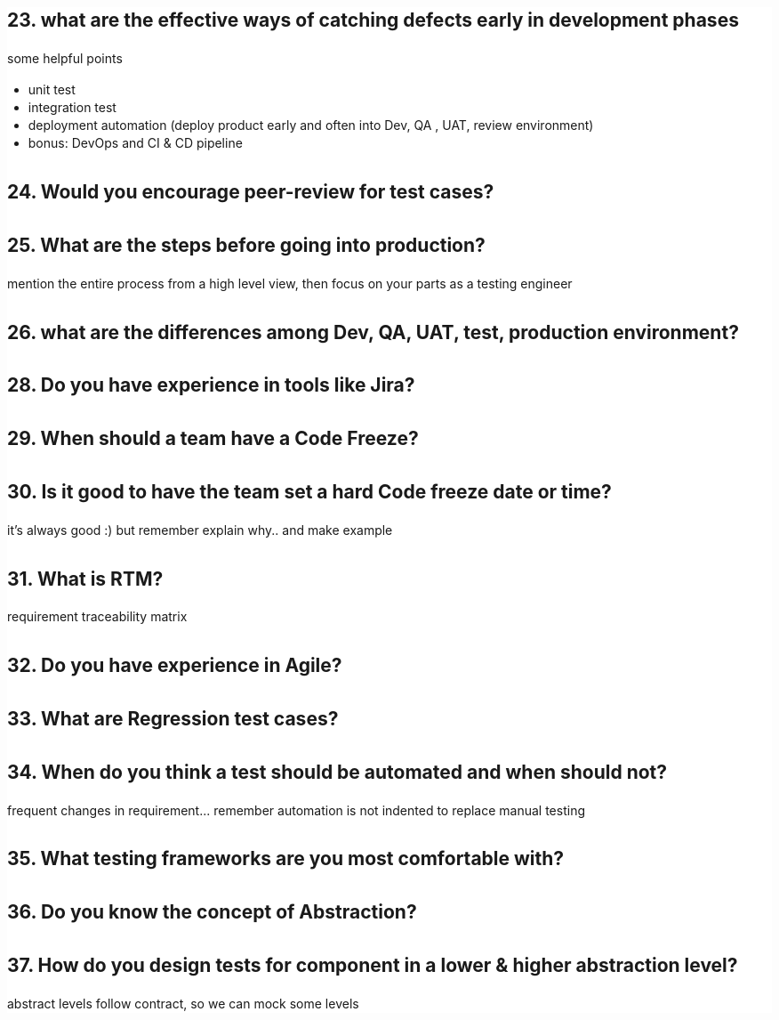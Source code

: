 ## 23. what are the effective ways of catching defects early in development phases
some helpful points
* unit test
* integration test
* deployment automation (deploy product early and often into Dev, QA , UAT, review environment)
* bonus: DevOps and CI & CD pipeline

## 24. Would you encourage peer-review for test cases? 

## 25. What are the steps before going into production?
mention the entire process from a high level view, then focus on your parts as a testing engineer

## 26. what are the differences among Dev, QA, UAT, test, production environment? 
 
## 28. Do you have experience in tools like Jira? 

## 29. When should a team have a Code Freeze?

## 30. Is it good to have the team set a hard Code freeze date or time?
it’s always good :) but remember explain why.. and make example

## 31. What is RTM?
requirement traceability matrix
 
## 32. Do you have experience in Agile? 

## 33. What are Regression test cases?

## 34. When do you think a test should be automated and when should not? 
frequent changes in requirement...
remember automation is not indented to replace manual testing

## 35. What testing frameworks are you most comfortable with? 

## 36.  Do you know the concept of Abstraction? 

## 37. How do you design tests for component in a lower & higher abstraction level? 
abstract levels follow contract, so we can mock some levels
